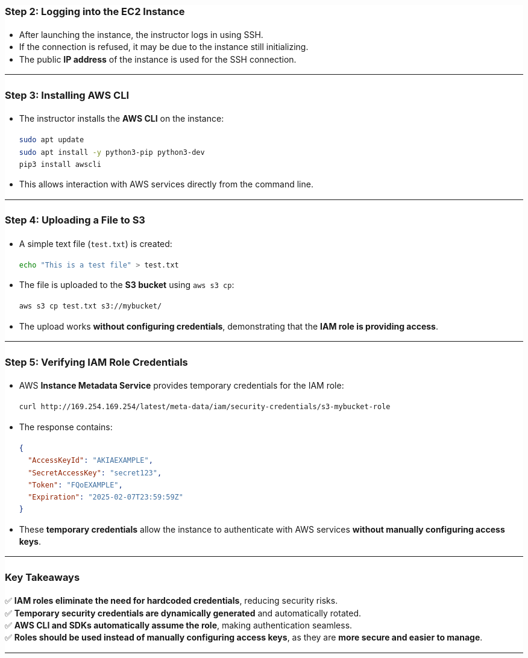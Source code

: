 ### **Step 2: Logging into the EC2 Instance**
- After launching the instance, the instructor logs in using SSH.
- If the connection is refused, it may be due to the instance still initializing.
- The public **IP address** of the instance is used for the SSH connection.

---

### **Step 3: Installing AWS CLI**
- The instructor installs the **AWS CLI** on the instance:
  ```bash
  sudo apt update
  sudo apt install -y python3-pip python3-dev
  pip3 install awscli
  ```
- This allows interaction with AWS services directly from the command line.

---

### **Step 4: Uploading a File to S3**
- A simple text file (`test.txt`) is created:
  ```bash
  echo "This is a test file" > test.txt
  ```
- The file is uploaded to the **S3 bucket** using `aws s3 cp`:
  ```bash
  aws s3 cp test.txt s3://mybucket/
  ```
- The upload works **without configuring credentials**, demonstrating that the **IAM role is providing access**.

---

### **Step 5: Verifying IAM Role Credentials**
- AWS **Instance Metadata Service** provides temporary credentials for the IAM role:
  ```bash
  curl http://169.254.169.254/latest/meta-data/iam/security-credentials/s3-mybucket-role
  ```
- The response contains:
  ```json
  {
    "AccessKeyId": "AKIAEXAMPLE",
    "SecretAccessKey": "secret123",
    "Token": "FQoEXAMPLE",
    "Expiration": "2025-02-07T23:59:59Z"
  }
  ```
- These **temporary credentials** allow the instance to authenticate with AWS services **without manually configuring access keys**.

---

### **Key Takeaways**
✅ **IAM roles eliminate the need for hardcoded credentials**, reducing security risks.  
✅ **Temporary security credentials are dynamically generated** and automatically rotated.  
✅ **AWS CLI and SDKs automatically assume the role**, making authentication seamless.  
✅ **Roles should be used instead of manually configuring access keys**, as they are **more secure and easier to manage**.

---